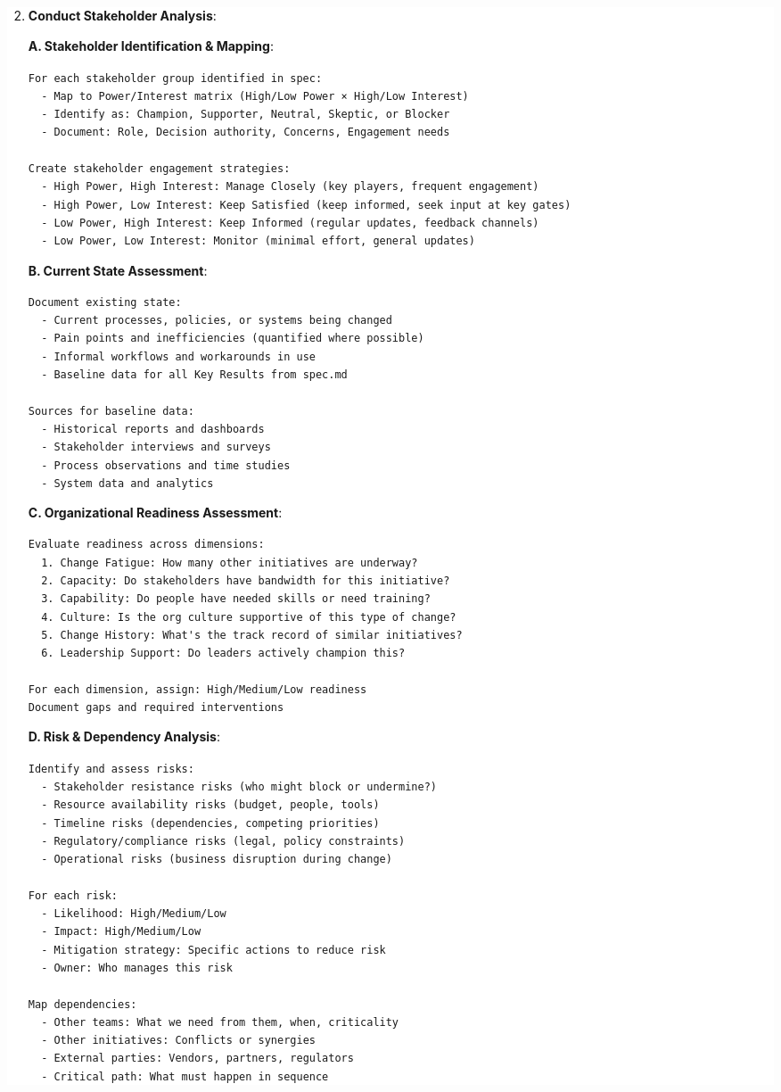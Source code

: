 2. **Conduct Stakeholder Analysis**:

   **A. Stakeholder Identification & Mapping**:
   ```text
   For each stakeholder group identified in spec:
     - Map to Power/Interest matrix (High/Low Power × High/Low Interest)
     - Identify as: Champion, Supporter, Neutral, Skeptic, or Blocker
     - Document: Role, Decision authority, Concerns, Engagement needs
   
   Create stakeholder engagement strategies:
     - High Power, High Interest: Manage Closely (key players, frequent engagement)
     - High Power, Low Interest: Keep Satisfied (keep informed, seek input at key gates)
     - Low Power, High Interest: Keep Informed (regular updates, feedback channels)
     - Low Power, Low Interest: Monitor (minimal effort, general updates)
   ```

   **B. Current State Assessment**:
   ```text
   Document existing state:
     - Current processes, policies, or systems being changed
     - Pain points and inefficiencies (quantified where possible)
     - Informal workflows and workarounds in use
     - Baseline data for all Key Results from spec.md
   
   Sources for baseline data:
     - Historical reports and dashboards
     - Stakeholder interviews and surveys
     - Process observations and time studies
     - System data and analytics
   ```

   **C. Organizational Readiness Assessment**:
   ```text
   Evaluate readiness across dimensions:
     1. Change Fatigue: How many other initiatives are underway?
     2. Capacity: Do stakeholders have bandwidth for this initiative?
     3. Capability: Do people have needed skills or need training?
     4. Culture: Is the org culture supportive of this type of change?
     5. Change History: What's the track record of similar initiatives?
     6. Leadership Support: Do leaders actively champion this?
   
   For each dimension, assign: High/Medium/Low readiness
   Document gaps and required interventions
   ```

   **D. Risk & Dependency Analysis**:
   ```text
   Identify and assess risks:
     - Stakeholder resistance risks (who might block or undermine?)
     - Resource availability risks (budget, people, tools)
     - Timeline risks (dependencies, competing priorities)
     - Regulatory/compliance risks (legal, policy constraints)
     - Operational risks (business disruption during change)
   
   For each risk:
     - Likelihood: High/Medium/Low
     - Impact: High/Medium/Low
     - Mitigation strategy: Specific actions to reduce risk
     - Owner: Who manages this risk
   
   Map dependencies:
     - Other teams: What we need from them, when, criticality
     - Other initiatives: Conflicts or synergies
     - External parties: Vendors, partners, regulators
     - Critical path: What must happen in sequence
   ```
